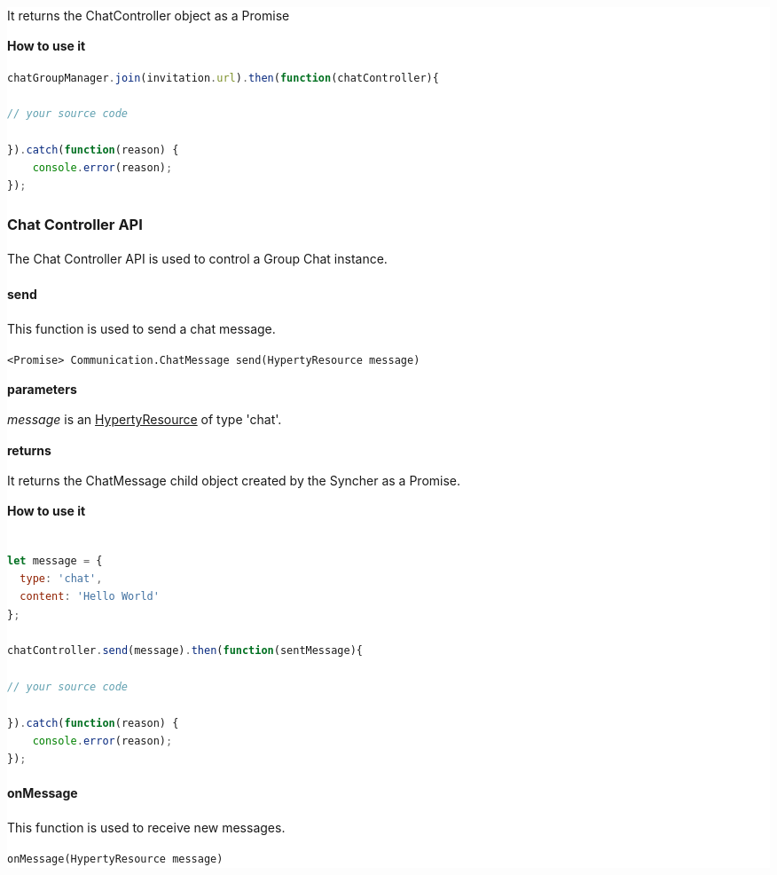 It returns the ChatController object as a Promise

**How to use it**

```javascript
chatGroupManager.join(invitation.url).then(function(chatController){

// your source code

}).catch(function(reason) {
    console.error(reason);
});
```

### Chat Controller API

The Chat Controller API is used to control a Group Chat  instance.

#### send

This function is used to send a chat message.

`<Promise> Communication.ChatMessage send(HypertyResource message)`

**parameters**

*message* is an [HypertyResource](../../specs/datamodel/core/hyperty-resource/readme/) of type 'chat'.

**returns**

It returns the ChatMessage child object created by the Syncher as a Promise.

**How to use it**

```javascript

let message = {
  type: 'chat',
  content: 'Hello World'
};

chatController.send(message).then(function(sentMessage){

// your source code

}).catch(function(reason) {
    console.error(reason);
});
```


#### onMessage

This function is used to receive new messages.

`onMessage(HypertyResource message)`
